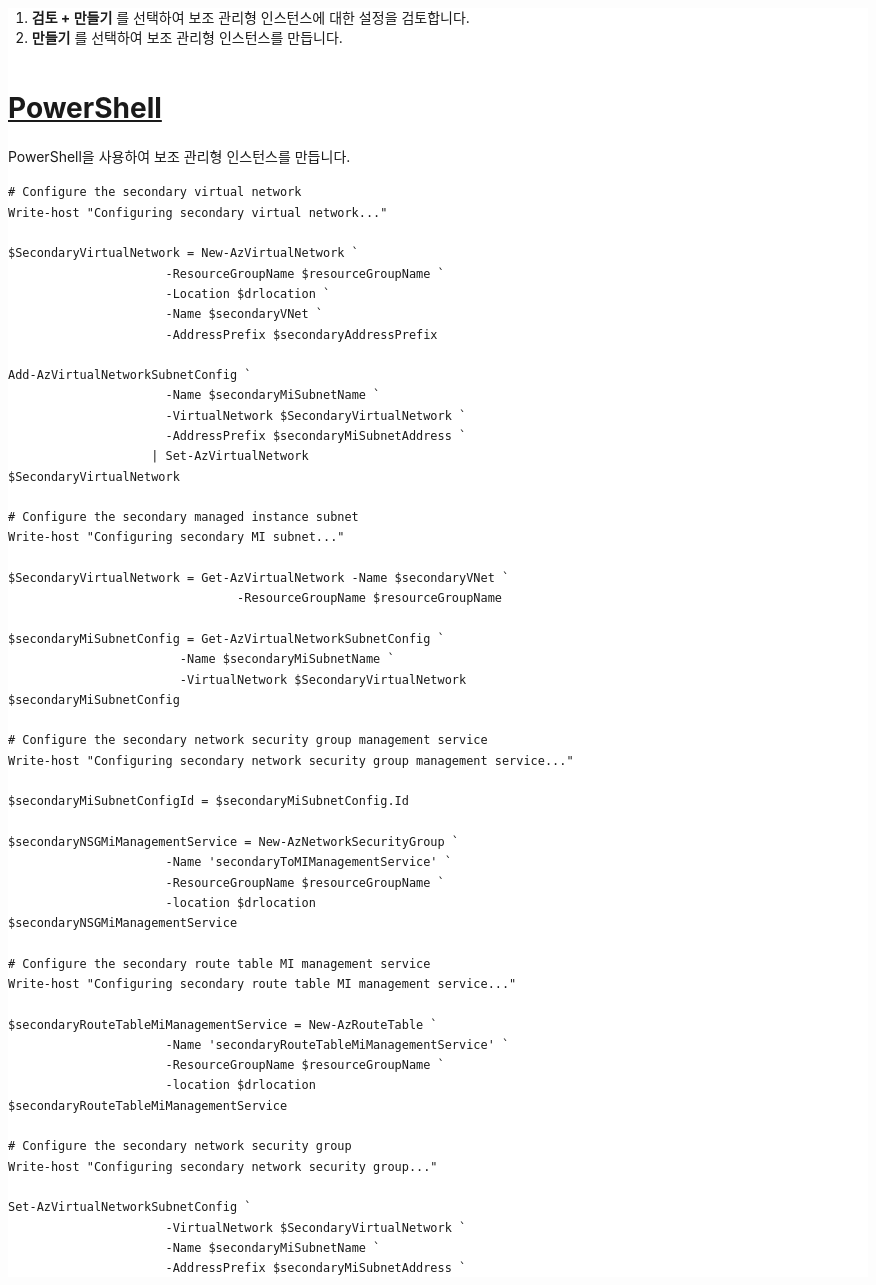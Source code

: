 1. **검토 + 만들기** 를 선택하여 보조 관리형 인스턴스에 대한 설정을 검토합니다. 
1. **만들기** 를 선택하여 보조 관리형 인스턴스를 만듭니다. 

# <a name="powershell"></a>[PowerShell](#tab/azure-powershell)

PowerShell을 사용하여 보조 관리형 인스턴스를 만듭니다. 

   ```powershell-interactive
   # Configure the secondary virtual network
   Write-host "Configuring secondary virtual network..."
   
   $SecondaryVirtualNetwork = New-AzVirtualNetwork `
                         -ResourceGroupName $resourceGroupName `
                         -Location $drlocation `
                         -Name $secondaryVNet `
                         -AddressPrefix $secondaryAddressPrefix
   
   Add-AzVirtualNetworkSubnetConfig `
                         -Name $secondaryMiSubnetName `
                         -VirtualNetwork $SecondaryVirtualNetwork `
                         -AddressPrefix $secondaryMiSubnetAddress `
                       | Set-AzVirtualNetwork
   $SecondaryVirtualNetwork
   
   # Configure the secondary managed instance subnet
   Write-host "Configuring secondary MI subnet..."
   
   $SecondaryVirtualNetwork = Get-AzVirtualNetwork -Name $secondaryVNet `
                                   -ResourceGroupName $resourceGroupName
   
   $secondaryMiSubnetConfig = Get-AzVirtualNetworkSubnetConfig `
                           -Name $secondaryMiSubnetName `
                           -VirtualNetwork $SecondaryVirtualNetwork
   $secondaryMiSubnetConfig
   
   # Configure the secondary network security group management service
   Write-host "Configuring secondary network security group management service..."
   
   $secondaryMiSubnetConfigId = $secondaryMiSubnetConfig.Id
   
   $secondaryNSGMiManagementService = New-AzNetworkSecurityGroup `
                         -Name 'secondaryToMIManagementService' `
                         -ResourceGroupName $resourceGroupName `
                         -location $drlocation
   $secondaryNSGMiManagementService
   
   # Configure the secondary route table MI management service
   Write-host "Configuring secondary route table MI management service..."
   
   $secondaryRouteTableMiManagementService = New-AzRouteTable `
                         -Name 'secondaryRouteTableMiManagementService' `
                         -ResourceGroupName $resourceGroupName `
                         -location $drlocation
   $secondaryRouteTableMiManagementService
   
   # Configure the secondary network security group
   Write-host "Configuring secondary network security group..."
   
   Set-AzVirtualNetworkSubnetConfig `
                         -VirtualNetwork $SecondaryVirtualNetwork `
                         -Name $secondaryMiSubnetName `
                         -AddressPrefix $secondaryMiSubnetAddress `
   ```
